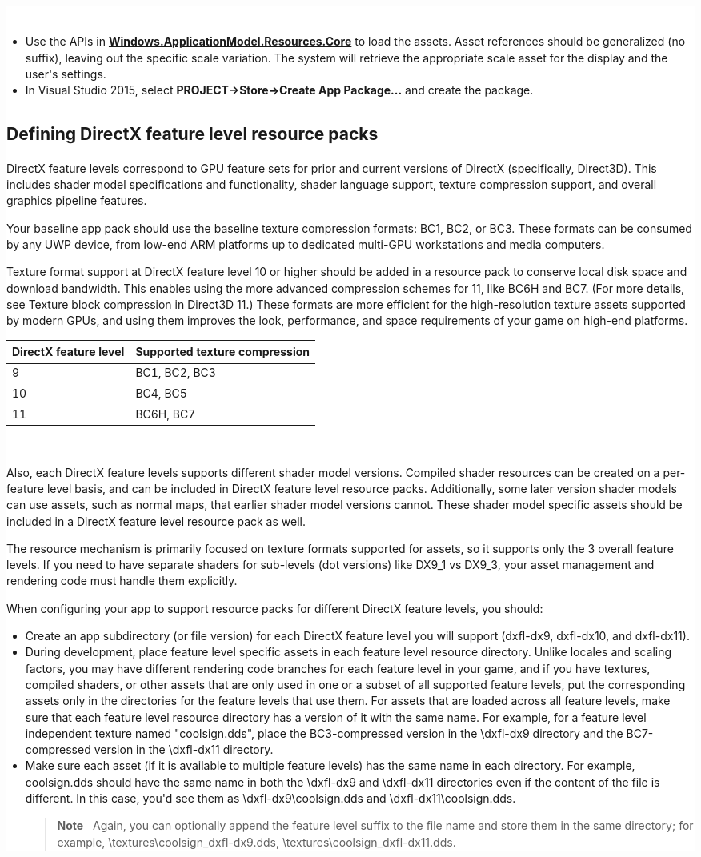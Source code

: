     

-   Use the APIs in [**Windows.ApplicationModel.Resources.Core**](/uwp/api/Windows.ApplicationModel.Resources.Core) to load the assets. Asset references should be generalized (no suffix), leaving out the specific scale variation. The system will retrieve the appropriate scale asset for the display and the user's settings.
-   In Visual Studio 2015, select **PROJECT->Store->Create App Package...** and create the package.

## Defining DirectX feature level resource packs


DirectX feature levels correspond to GPU feature sets for prior and current versions of DirectX (specifically, Direct3D). This includes shader model specifications and functionality, shader language support, texture compression support, and overall graphics pipeline features.

Your baseline app pack should use the baseline texture compression formats: BC1, BC2, or BC3. These formats can be consumed by any UWP device, from low-end ARM platforms up to dedicated multi-GPU workstations and media computers.

Texture format support at DirectX feature level 10 or higher should be added in a resource pack to conserve local disk space and download bandwidth. This enables using the more advanced compression schemes for 11, like BC6H and BC7. (For more details, see [Texture block compression in Direct3D 11](/windows/desktop/direct3d11/texture-block-compression-in-direct3d-11).) These formats are more efficient for the high-resolution texture assets supported by modern GPUs, and using them improves the look, performance, and space requirements of your game on high-end platforms.

| DirectX feature level | Supported texture compression |
|-----------------------|-------------------------------|
| 9                     | BC1, BC2, BC3                 |
| 10                    | BC4, BC5                      |
| 11                    | BC6H, BC7                     |

 

Also, each DirectX feature levels supports different shader model versions. Compiled shader resources can be created on a per-feature level basis, and can be included in DirectX feature level resource packs. Additionally, some later version shader models can use assets, such as normal maps, that earlier shader model versions cannot. These shader model specific assets should be included in a DirectX feature level resource pack as well.

The resource mechanism is primarily focused on texture formats supported for assets, so it supports only the 3 overall feature levels. If you need to have separate shaders for sub-levels (dot versions) like DX9\_1 vs DX9\_3, your asset management and rendering code must handle them explicitly.

When configuring your app to support resource packs for different DirectX feature levels, you should:

-   Create an app subdirectory (or file version) for each DirectX feature level you will support (dxfl-dx9, dxfl-dx10, and dxfl-dx11).
-   During development, place feature level specific assets in each feature level resource directory. Unlike locales and scaling factors, you may have different rendering code branches for each feature level in your game, and if you have textures, compiled shaders, or other assets that are only used in one or a subset of all supported feature levels, put the corresponding assets only in the directories for the feature levels that use them. For assets that are loaded across all feature levels, make sure that each feature level resource directory has a version of it with the same name. For example, for a feature level independent texture named "coolsign.dds", place the BC3-compressed version in the \\dxfl-dx9 directory and the BC7-compressed version in the \\dxfl-dx11 directory.
-   Make sure each asset (if it is available to multiple feature levels) has the same name in each directory. For example, coolsign.dds should have the same name in both the \\dxfl-dx9 and \\dxfl-dx11 directories even if the content of the file is different. In this case, you'd see them as \\dxfl-dx9\\coolsign.dds and \\dxfl-dx11\\coolsign.dds.
    > **Note**   Again, you can optionally append the feature level suffix to the file name and store them in the same directory; for example, \\textures\\coolsign\_dxfl-dx9.dds, \\textures\\coolsign\_dxfl-dx11.dds.
